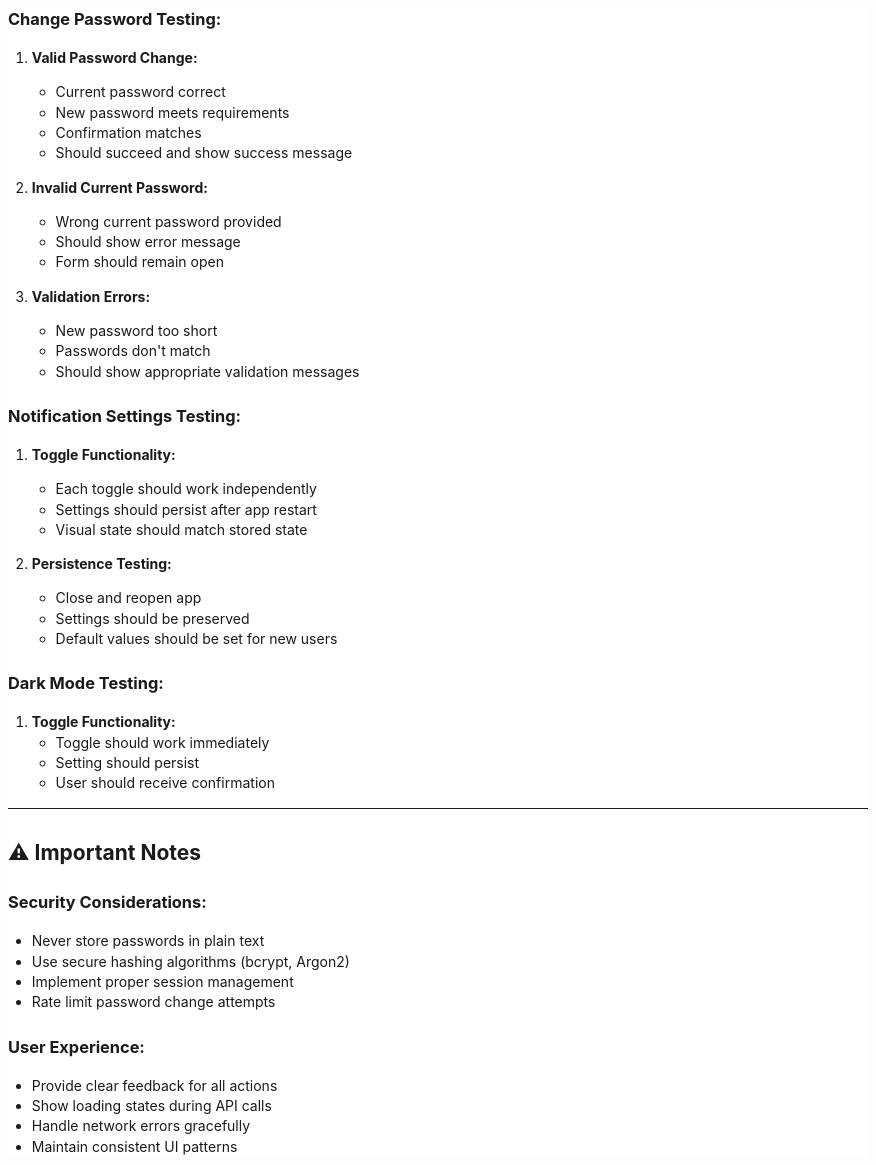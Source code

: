 ### **Change Password Testing:**

1. **Valid Password Change:**
   - Current password correct
   - New password meets requirements
   - Confirmation matches
   - Should succeed and show success message

2. **Invalid Current Password:**
   - Wrong current password provided
   - Should show error message
   - Form should remain open

3. **Validation Errors:**
   - New password too short
   - Passwords don't match
   - Should show appropriate validation messages

### **Notification Settings Testing:**

1. **Toggle Functionality:**
   - Each toggle should work independently
   - Settings should persist after app restart
   - Visual state should match stored state

2. **Persistence Testing:**
   - Close and reopen app
   - Settings should be preserved
   - Default values should be set for new users

### **Dark Mode Testing:**

1. **Toggle Functionality:**
   - Toggle should work immediately
   - Setting should persist
   - User should receive confirmation

---

## ⚠️ **Important Notes**

### **Security Considerations:**
- Never store passwords in plain text
- Use secure hashing algorithms (bcrypt, Argon2)
- Implement proper session management
- Rate limit password change attempts

### **User Experience:**
- Provide clear feedback for all actions
- Show loading states during API calls
- Handle network errors gracefully
- Maintain consistent UI patterns
